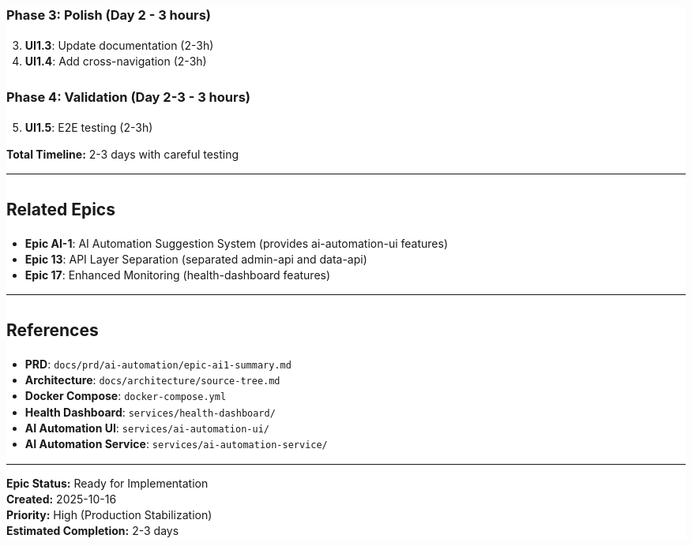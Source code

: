 ### Phase 3: Polish (Day 2 - 3 hours)
3. **UI1.3**: Update documentation (2-3h)
4. **UI1.4**: Add cross-navigation (2-3h)

### Phase 4: Validation (Day 2-3 - 3 hours)
5. **UI1.5**: E2E testing (2-3h)

**Total Timeline:** 2-3 days with careful testing

---

## Related Epics

- **Epic AI-1**: AI Automation Suggestion System (provides ai-automation-ui features)
- **Epic 13**: API Layer Separation (separated admin-api and data-api)
- **Epic 17**: Enhanced Monitoring (health-dashboard features)

---

## References

- **PRD**: `docs/prd/ai-automation/epic-ai1-summary.md`
- **Architecture**: `docs/architecture/source-tree.md`
- **Docker Compose**: `docker-compose.yml`
- **Health Dashboard**: `services/health-dashboard/`
- **AI Automation UI**: `services/ai-automation-ui/`
- **AI Automation Service**: `services/ai-automation-service/`

---

**Epic Status:** Ready for Implementation  
**Created:** 2025-10-16  
**Priority:** High (Production Stabilization)  
**Estimated Completion:** 2-3 days

